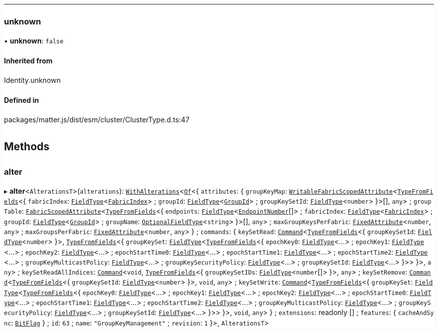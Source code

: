 ___

### unknown

• **unknown**: ``false``

#### Inherited from

Identity.unknown

#### Defined in

packages/matter.js/dist/esm/cluster/ClusterType.d.ts:47

## Methods

### alter

▸ **alter**\<`AlterationsT`\>(`alterations`): [`WithAlterations`](../modules/exports_cluster.ElementModifier.md#withalterations)\<[`Of`](exports_cluster.ClusterType.Of.md)\<\{ `attributes`: \{ `groupKeyMap`: [`WritableFabricScopedAttribute`](exports_cluster.WritableFabricScopedAttribute.md)\<[`TypeFromFields`](../modules/exports_tlv.md#typefromfields)\<\{ `fabricIndex`: [`FieldType`](exports_tlv.FieldType.md)\<[`FabricIndex`](../modules/exports_datatype.md#fabricindex)\> ; `groupId`: [`FieldType`](exports_tlv.FieldType.md)\<[`GroupId`](../modules/exports_datatype.md#groupid)\> ; `groupKeySetId`: [`FieldType`](exports_tlv.FieldType.md)\<`number`\>  }\>[], `any`\> ; `groupTable`: [`FabricScopedAttribute`](exports_cluster.FabricScopedAttribute.md)\<[`TypeFromFields`](../modules/exports_tlv.md#typefromfields)\<\{ `endpoints`: [`FieldType`](exports_tlv.FieldType.md)\<[`EndpointNumber`](../modules/exports_datatype.md#endpointnumber)[]\> ; `fabricIndex`: [`FieldType`](exports_tlv.FieldType.md)\<[`FabricIndex`](../modules/exports_datatype.md#fabricindex)\> ; `groupId`: [`FieldType`](exports_tlv.FieldType.md)\<[`GroupId`](../modules/exports_datatype.md#groupid)\> ; `groupName`: [`OptionalFieldType`](exports_tlv.OptionalFieldType.md)\<`string`\>  }\>[], `any`\> ; `maxGroupKeysPerFabric`: [`FixedAttribute`](exports_cluster.FixedAttribute.md)\<`number`, `any`\> ; `maxGroupsPerFabric`: [`FixedAttribute`](exports_cluster.FixedAttribute.md)\<`number`, `any`\>  } ; `commands`: \{ `keySetRead`: [`Command`](exports_cluster.Command.md)\<[`TypeFromFields`](../modules/exports_tlv.md#typefromfields)\<\{ `groupKeySetId`: [`FieldType`](exports_tlv.FieldType.md)\<`number`\>  }\>, [`TypeFromFields`](../modules/exports_tlv.md#typefromfields)\<\{ `groupKeySet`: [`FieldType`](exports_tlv.FieldType.md)\<[`TypeFromFields`](../modules/exports_tlv.md#typefromfields)\<\{ `epochKey0`: [`FieldType`](exports_tlv.FieldType.md)\<...\> ; `epochKey1`: [`FieldType`](exports_tlv.FieldType.md)\<...\> ; `epochKey2`: [`FieldType`](exports_tlv.FieldType.md)\<...\> ; `epochStartTime0`: [`FieldType`](exports_tlv.FieldType.md)\<...\> ; `epochStartTime1`: [`FieldType`](exports_tlv.FieldType.md)\<...\> ; `epochStartTime2`: [`FieldType`](exports_tlv.FieldType.md)\<...\> ; `groupKeyMulticastPolicy`: [`FieldType`](exports_tlv.FieldType.md)\<...\> ; `groupKeySecurityPolicy`: [`FieldType`](exports_tlv.FieldType.md)\<...\> ; `groupKeySetId`: [`FieldType`](exports_tlv.FieldType.md)\<...\>  }\>\>  }\>, `any`\> ; `keySetReadAllIndices`: [`Command`](exports_cluster.Command.md)\<`void`, [`TypeFromFields`](../modules/exports_tlv.md#typefromfields)\<\{ `groupKeySetIDs`: [`FieldType`](exports_tlv.FieldType.md)\<`number`[]\>  }\>, `any`\> ; `keySetRemove`: [`Command`](exports_cluster.Command.md)\<[`TypeFromFields`](../modules/exports_tlv.md#typefromfields)\<\{ `groupKeySetId`: [`FieldType`](exports_tlv.FieldType.md)\<`number`\>  }\>, `void`, `any`\> ; `keySetWrite`: [`Command`](exports_cluster.Command.md)\<[`TypeFromFields`](../modules/exports_tlv.md#typefromfields)\<\{ `groupKeySet`: [`FieldType`](exports_tlv.FieldType.md)\<[`TypeFromFields`](../modules/exports_tlv.md#typefromfields)\<\{ `epochKey0`: [`FieldType`](exports_tlv.FieldType.md)\<...\> ; `epochKey1`: [`FieldType`](exports_tlv.FieldType.md)\<...\> ; `epochKey2`: [`FieldType`](exports_tlv.FieldType.md)\<...\> ; `epochStartTime0`: [`FieldType`](exports_tlv.FieldType.md)\<...\> ; `epochStartTime1`: [`FieldType`](exports_tlv.FieldType.md)\<...\> ; `epochStartTime2`: [`FieldType`](exports_tlv.FieldType.md)\<...\> ; `groupKeyMulticastPolicy`: [`FieldType`](exports_tlv.FieldType.md)\<...\> ; `groupKeySecurityPolicy`: [`FieldType`](exports_tlv.FieldType.md)\<...\> ; `groupKeySetId`: [`FieldType`](exports_tlv.FieldType.md)\<...\>  }\>\>  }\>, `void`, `any`\>  } ; `extensions`: readonly [] ; `features`: \{ `cacheAndSync`: [`BitFlag`](../modules/exports_schema.md#bitflag)  } ; `id`: ``63`` ; `name`: ``"GroupKeyManagement"`` ; `revision`: ``1``  }\>, `AlterationsT`\>
